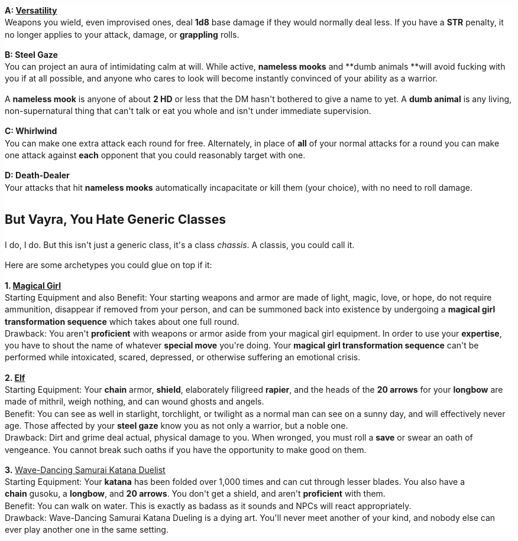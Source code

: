 **A: [Versatility](https://xenophonsramblings.blogspot.com/2020/06/glog-weapons-armor-and-combat.html)**  
Weapons you wield, even improvised ones, deal **1d8** base damage if they would normally deal less. If you have a **STR** penalty, it no longer applies to your attack, damage, or **grappling** rolls.

**B: Steel Gaze**  
You can project an aura of intimidating calm at will. While active, **nameless mooks** and **dumb animals **will avoid fucking with you if at all possible, and anyone who cares to look will become instantly convinced of your ability as a warrior.

A **nameless mook** is anyone of about **2 HD** or less that the DM hasn't bothered to give a name to yet. A **dumb animal** is any living, non-supernatural thing that can't talk or eat you whole and isn't under immediate supervision.

**C: Whirlwind**  
You can make one extra attack each round for free. Alternately, in place of **all** of your normal attacks for a round you can make one attack against **each** opponent that you could reasonably target with one.

**D: Death-Dealer**  
Your attacks that hit **nameless mooks** automatically incapacitate or kill them (your choice), with no need to roll damage.

But Vayra, You Hate Generic Classes
-----------------------------------

I do, I do. But this isn't just a generic class, it's a class _chassis_. A classis, you could call it.

Here are some archetypes you could glue on top if it:

**1\. [Magical Girl](https://www.starjammersrd.com/classes/solarian/)**  
Starting Equipment and also Benefit:  Your starting weapons and armor are made of light, magic, love, or hope, do not require ammunition, disappear if removed from your person, and can be summoned back into existence by undergoing a **magical girl transformation sequence** which takes about one full round.  
Drawback: You aren't **proficient** with weapons or armor aside from your magical girl equipment. In order to use your **expertise**, you have to shout the name of whatever **special move** you're doing. Your **magical girl transformation sequence** can't be performed while intoxicated, scared, depressed, or otherwise suffering an emotional crisis.

**2\. [Elf](https://occultronics.blogspot.com/2020/05/good-elves.html)**  
Starting Equipment:  Your **chain** armor, **shield**, elaborately filigreed **rapier**, and the heads of the **20 arrows** for your **longbow** are made of mithril, weigh nothing, and can wound ghosts and angels.  
Benefit:  You can see as well in starlight, torchlight, or twilight as a normal man can see on a sunny day, and will effectively never age. Those affected by your **steel gaze** know you as not only a warrior, but a noble one.  
Drawback: Dirt and grime deal actual, physical damage to you. When wronged, you must roll a **save** or swear an oath of vengeance. You cannot break such oaths if you have the opportunity to make good on them.

**3\.** [Wave-Dancing Samurai Katana Duelist](https://as-they-must.blogspot.com/2020/04/wave-dancing-samurai-katana-duelists.html)  
Starting Equipment:  Your **katana** has been folded over 1,000 times and can cut through lesser blades. You also have a **chain** gusoku, a **longbow**, and **20 arrows**. You don't get a shield, and aren't **proficient** with them.  
Benefit:  You can walk on water. This is exactly as badass as it sounds and NPCs will react appropriately.  
Drawback: Wave-Dancing Samurai Katana Dueling is a dying art. You'll never meet another of your kind, and nobody else can ever play another one in the same setting.  
